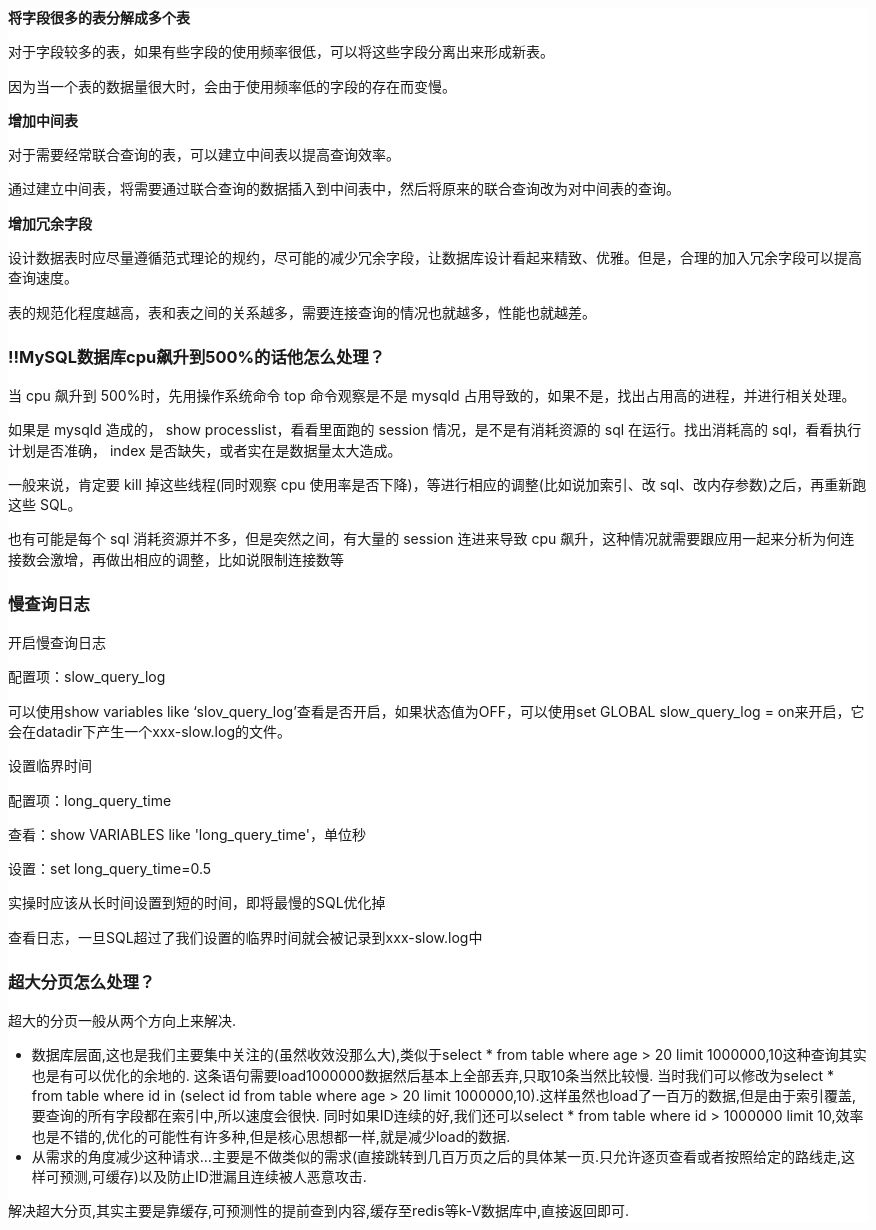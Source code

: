 **将字段很多的表分解成多个表**

对于字段较多的表，如果有些字段的使用频率很低，可以将这些字段分离出来形成新表。

因为当一个表的数据量很大时，会由于使用频率低的字段的存在而变慢。

**增加中间表**

对于需要经常联合查询的表，可以建立中间表以提高查询效率。

通过建立中间表，将需要通过联合查询的数据插入到中间表中，然后将原来的联合查询改为对中间表的查询。

**增加冗余字段**

设计数据表时应尽量遵循范式理论的规约，尽可能的减少冗余字段，让数据库设计看起来精致、优雅。但是，合理的加入冗余字段可以提高查询速度。

表的规范化程度越高，表和表之间的关系越多，需要连接查询的情况也就越多，性能也就越差。

### **‼️MySQL数据库cpu飙升到500%的话他怎么处理？**

当 cpu 飙升到 500%时，先用操作系统命令 top 命令观察是不是 mysqld 占用导致的，如果不是，找出占用高的进程，并进行相关处理。

如果是 mysqld 造成的， show processlist，看看里面跑的 session 情况，是不是有消耗资源的 sql 在运行。找出消耗高的 sql，看看执行计划是否准确， index 是否缺失，或者实在是数据量太大造成。

一般来说，肯定要 kill 掉这些线程(同时观察 cpu 使用率是否下降)，等进行相应的调整(比如说加索引、改 sql、改内存参数)之后，再重新跑这些 SQL。

也有可能是每个 sql 消耗资源并不多，但是突然之间，有大量的 session 连进来导致 cpu 飙升，这种情况就需要跟应用一起来分析为何连接数会激增，再做出相应的调整，比如说限制连接数等

### 慢查询日志

开启慢查询日志

配置项：slow_query_log

可以使用show variables like ‘slov_query_log’查看是否开启，如果状态值为OFF，可以使用set GLOBAL slow_query_log = on来开启，它会在datadir下产生一个xxx-slow.log的文件。

设置临界时间

配置项：long_query_time

查看：show VARIABLES like 'long_query_time'，单位秒

设置：set long_query_time=0.5

实操时应该从长时间设置到短的时间，即将最慢的SQL优化掉

查看日志，一旦SQL超过了我们设置的临界时间就会被记录到xxx-slow.log中

### 超大分页怎么处理？

超大的分页一般从两个方向上来解决.

- 数据库层面,这也是我们主要集中关注的(虽然收效没那么大),类似于select * from table where age > 20 limit 1000000,10这种查询其实也是有可以优化的余地的. 这条语句需要load1000000数据然后基本上全部丢弃,只取10条当然比较慢. 当时我们可以修改为select * from table where id in (select id from table where age > 20 limit 1000000,10).这样虽然也load了一百万的数据,但是由于索引覆盖,要查询的所有字段都在索引中,所以速度会很快. 同时如果ID连续的好,我们还可以select * from table where id > 1000000 limit 10,效率也是不错的,优化的可能性有许多种,但是核心思想都一样,就是减少load的数据.
- 从需求的角度减少这种请求…主要是不做类似的需求(直接跳转到几百万页之后的具体某一页.只允许逐页查看或者按照给定的路线走,这样可预测,可缓存)以及防止ID泄漏且连续被人恶意攻击.

解决超大分页,其实主要是靠缓存,可预测性的提前查到内容,缓存至redis等k-V数据库中,直接返回即可.
